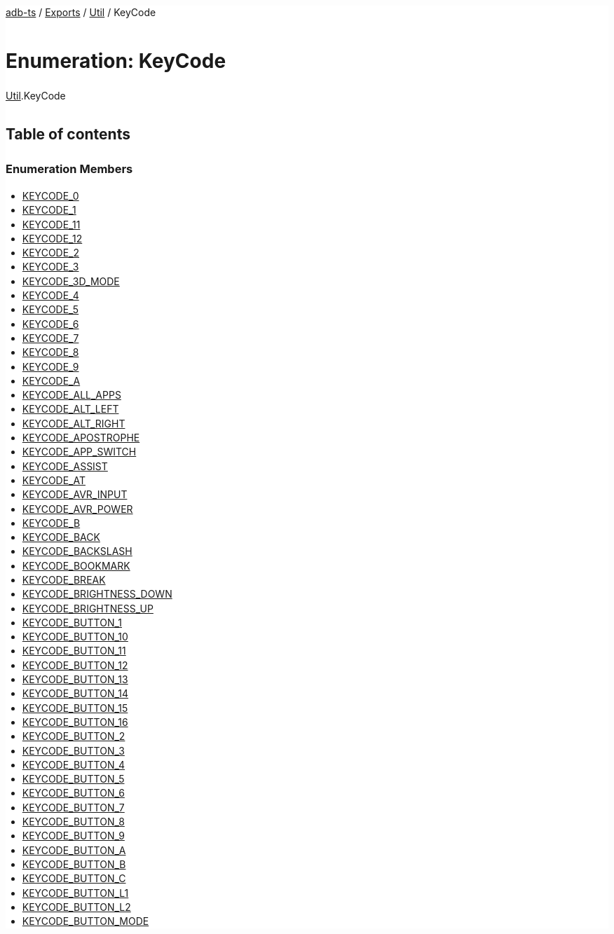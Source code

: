 [adb-ts](../README.md) / [Exports](../modules.md) / [Util](../modules/Util.md) / KeyCode

# Enumeration: KeyCode

[Util](../modules/Util.md).KeyCode

## Table of contents

### Enumeration Members

-   [KEYCODE_0](Util.KeyCode.md#keycode_0)
-   [KEYCODE_1](Util.KeyCode.md#keycode_1)
-   [KEYCODE_11](Util.KeyCode.md#keycode_11)
-   [KEYCODE_12](Util.KeyCode.md#keycode_12)
-   [KEYCODE_2](Util.KeyCode.md#keycode_2)
-   [KEYCODE_3](Util.KeyCode.md#keycode_3)
-   [KEYCODE_3D_MODE](Util.KeyCode.md#keycode_3d_mode)
-   [KEYCODE_4](Util.KeyCode.md#keycode_4)
-   [KEYCODE_5](Util.KeyCode.md#keycode_5)
-   [KEYCODE_6](Util.KeyCode.md#keycode_6)
-   [KEYCODE_7](Util.KeyCode.md#keycode_7)
-   [KEYCODE_8](Util.KeyCode.md#keycode_8)
-   [KEYCODE_9](Util.KeyCode.md#keycode_9)
-   [KEYCODE_A](Util.KeyCode.md#keycode_a)
-   [KEYCODE_ALL_APPS](Util.KeyCode.md#keycode_all_apps)
-   [KEYCODE_ALT_LEFT](Util.KeyCode.md#keycode_alt_left)
-   [KEYCODE_ALT_RIGHT](Util.KeyCode.md#keycode_alt_right)
-   [KEYCODE_APOSTROPHE](Util.KeyCode.md#keycode_apostrophe)
-   [KEYCODE_APP_SWITCH](Util.KeyCode.md#keycode_app_switch)
-   [KEYCODE_ASSIST](Util.KeyCode.md#keycode_assist)
-   [KEYCODE_AT](Util.KeyCode.md#keycode_at)
-   [KEYCODE_AVR_INPUT](Util.KeyCode.md#keycode_avr_input)
-   [KEYCODE_AVR_POWER](Util.KeyCode.md#keycode_avr_power)
-   [KEYCODE_B](Util.KeyCode.md#keycode_b)
-   [KEYCODE_BACK](Util.KeyCode.md#keycode_back)
-   [KEYCODE_BACKSLASH](Util.KeyCode.md#keycode_backslash)
-   [KEYCODE_BOOKMARK](Util.KeyCode.md#keycode_bookmark)
-   [KEYCODE_BREAK](Util.KeyCode.md#keycode_break)
-   [KEYCODE_BRIGHTNESS_DOWN](Util.KeyCode.md#keycode_brightness_down)
-   [KEYCODE_BRIGHTNESS_UP](Util.KeyCode.md#keycode_brightness_up)
-   [KEYCODE_BUTTON_1](Util.KeyCode.md#keycode_button_1)
-   [KEYCODE_BUTTON_10](Util.KeyCode.md#keycode_button_10)
-   [KEYCODE_BUTTON_11](Util.KeyCode.md#keycode_button_11)
-   [KEYCODE_BUTTON_12](Util.KeyCode.md#keycode_button_12)
-   [KEYCODE_BUTTON_13](Util.KeyCode.md#keycode_button_13)
-   [KEYCODE_BUTTON_14](Util.KeyCode.md#keycode_button_14)
-   [KEYCODE_BUTTON_15](Util.KeyCode.md#keycode_button_15)
-   [KEYCODE_BUTTON_16](Util.KeyCode.md#keycode_button_16)
-   [KEYCODE_BUTTON_2](Util.KeyCode.md#keycode_button_2)
-   [KEYCODE_BUTTON_3](Util.KeyCode.md#keycode_button_3)
-   [KEYCODE_BUTTON_4](Util.KeyCode.md#keycode_button_4)
-   [KEYCODE_BUTTON_5](Util.KeyCode.md#keycode_button_5)
-   [KEYCODE_BUTTON_6](Util.KeyCode.md#keycode_button_6)
-   [KEYCODE_BUTTON_7](Util.KeyCode.md#keycode_button_7)
-   [KEYCODE_BUTTON_8](Util.KeyCode.md#keycode_button_8)
-   [KEYCODE_BUTTON_9](Util.KeyCode.md#keycode_button_9)
-   [KEYCODE_BUTTON_A](Util.KeyCode.md#keycode_button_a)
-   [KEYCODE_BUTTON_B](Util.KeyCode.md#keycode_button_b)
-   [KEYCODE_BUTTON_C](Util.KeyCode.md#keycode_button_c)
-   [KEYCODE_BUTTON_L1](Util.KeyCode.md#keycode_button_l1)
-   [KEYCODE_BUTTON_L2](Util.KeyCode.md#keycode_button_l2)
-   [KEYCODE_BUTTON_MODE](Util.KeyCode.md#keycode_button_mode)